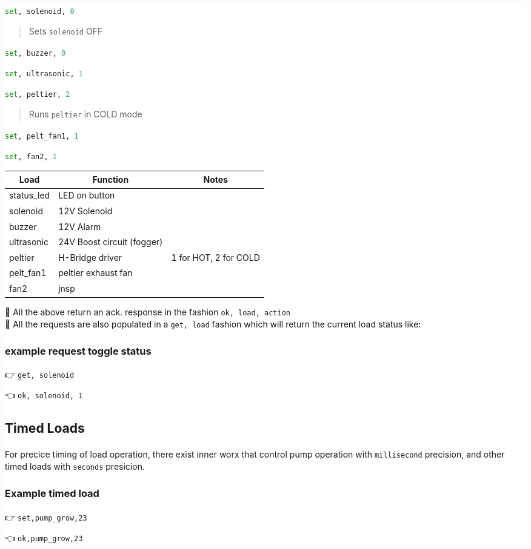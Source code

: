 ```python
set, solenoid, 0
```
> Sets `solenoid` OFF

```python
set, buzzer, 0
```
```python
set, ultrasonic, 1
```
```python
set, peltier, 2
```
> Runs `peltier` in COLD mode

```python
set, pelt_fan1, 1
```
```python
set, fan2, 1
```
Load | Function | Notes
--------- | ------ | ------
status_led | LED on button
solenoid | 12V Solenoid
buzzer | 12V Alarm
ultrasonic | 24V Boost circuit (fogger)
peltier | H-Bridge driver | 1 for HOT, 2 for COLD
pelt_fan1 | peltier exhaust fan
fan2 | jnsp
<aside>
  👋 All the above return an ack. response in the fashion
  <code>ok, load, action</code>
  <br>
  👋 All the requests are also populated in a <code>get, load</code> fashion which will return the current load status like:
</aside>

### example request toggle status
👉 `get, solenoid`

👈 `ok, solenoid, 1` 


## Timed Loads 

For precice timing of load operation, there exist inner worx that control pump operation with `millisecond` precision, and other timed loads with `seconds` presicion.

### Example timed load
👉 `set,pump_grow,23`

👈 `ok,pump_grow,23`

